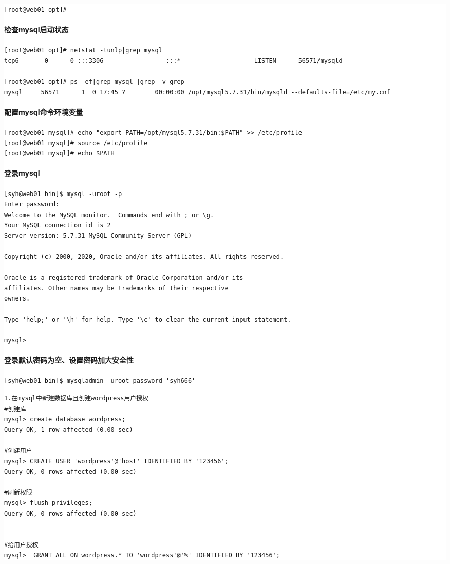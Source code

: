 ```shell
[root@web01 opt]# 

```

#### 检查mysql启动状态

```shell
[root@web01 opt]# netstat -tunlp|grep mysql
tcp6       0      0 :::3306                 :::*                    LISTEN      56571/mysqld  

[root@web01 opt]# ps -ef|grep mysql |grep -v grep
mysql     56571      1  0 17:45 ?        00:00:00 /opt/mysql5.7.31/bin/mysqld --defaults-file=/etc/my.cnf
```

#### 配置mysql命令环境变量

```shell
[root@web01 mysql]# echo "export PATH=/opt/mysql5.7.31/bin:$PATH" >> /etc/profile
[root@web01 mysql]# source /etc/profile
[root@web01 mysql]# echo $PATH
```

#### 登录mysql

```shell
[syh@web01 bin]$ mysql -uroot -p
Enter password: 
Welcome to the MySQL monitor.  Commands end with ; or \g.
Your MySQL connection id is 2
Server version: 5.7.31 MySQL Community Server (GPL)

Copyright (c) 2000, 2020, Oracle and/or its affiliates. All rights reserved.

Oracle is a registered trademark of Oracle Corporation and/or its
affiliates. Other names may be trademarks of their respective
owners.

Type 'help;' or '\h' for help. Type '\c' to clear the current input statement.

mysql> 

```

#### 登录默认密码为空、设置密码加大安全性

```shell
[syh@web01 bin]$ mysqladmin -uroot password 'syh666'
```

```shell
1.在mysql中新建数据库且创建wordpress用户授权
#创建库
mysql> create database wordpress;
Query OK, 1 row affected (0.00 sec)

#创建用户
mysql> CREATE USER 'wordpress'@'host' IDENTIFIED BY '123456';
Query OK, 0 rows affected (0.00 sec)

#刷新权限
mysql> flush privileges;
Query OK, 0 rows affected (0.00 sec)


#给用户授权
mysql>  GRANT ALL ON wordpress.* TO 'wordpress'@'%' IDENTIFIED BY '123456';
```